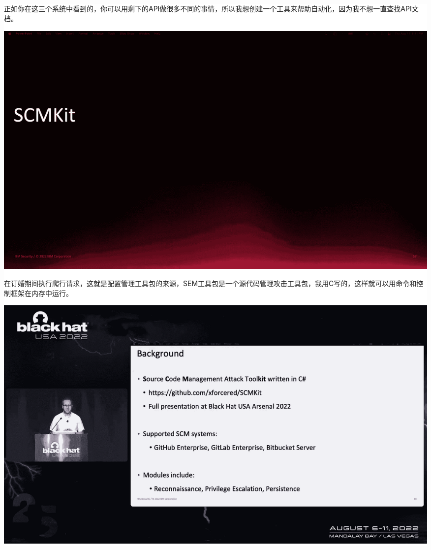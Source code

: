 正如你在这三个系统中看到的，你可以用剩下的API做很多不同的事情，所以我想创建一个工具来帮助自动化，因为我不想一直查找API文档。



![](img/8145e716e26e3ea724b933ade4cf32ff_24.png)

在订婚期间执行爬行请求，这就是配置管理工具包的来源，SEM工具包是一个源代码管理攻击工具包，我用C写的，这样就可以用命令和控制框架在内存中运行。



![](img/8145e716e26e3ea724b933ade4cf32ff_26.png)
